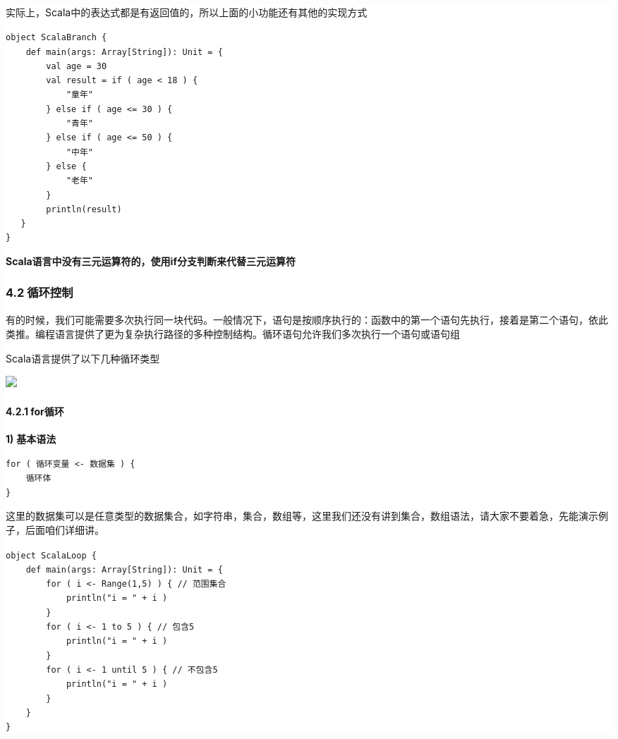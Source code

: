 实际上，Scala中的表达式都是有返回值的，所以上面的小功能还有其他的实现方式

```
object ScalaBranch {
    def main(args: Array[String]): Unit = {
        val age = 30
        val result = if ( age < 18 ) {
            "童年"
        } else if ( age <= 30 ) {
            "青年"
        } else if ( age <= 50 ) {
            "中年"
        } else {
            "老年"
        }
        println(result)
   }
}
```

**Scala语言中没有三元运算符的，使用if分支判断来代替三元运算符**

### 4.2 循环控制

有的时候，我们可能需要多次执行同一块代码。一般情况下，语句是按顺序执行的：函数中的第一个语句先执行，接着是第二个语句，依此类推。编程语言提供了更为复杂执行路径的多种控制结构。循环语句允许我们多次执行一个语句或语句组

Scala语言提供了以下几种循环类型

![](E:\learning\04_java\01_笔记\BigData\07_Scala\picture\循环控制.png)

#### 4.2.1 for循环

**1)**    **基本语法**

```
for ( 循环变量 <- 数据集 ) {
    循环体
}
```

这里的数据集可以是任意类型的数据集合，如字符串，集合，数组等，这里我们还没有讲到集合，数组语法，请大家不要着急，先能演示例子，后面咱们详细讲。

```
object ScalaLoop {
    def main(args: Array[String]): Unit = {
        for ( i <- Range(1,5) ) { // 范围集合
            println("i = " + i )
        }
        for ( i <- 1 to 5 ) { // 包含5
            println("i = " + i )
        }
        for ( i <- 1 until 5 ) { // 不包含5
            println("i = " + i )
        }
    }
}
```
